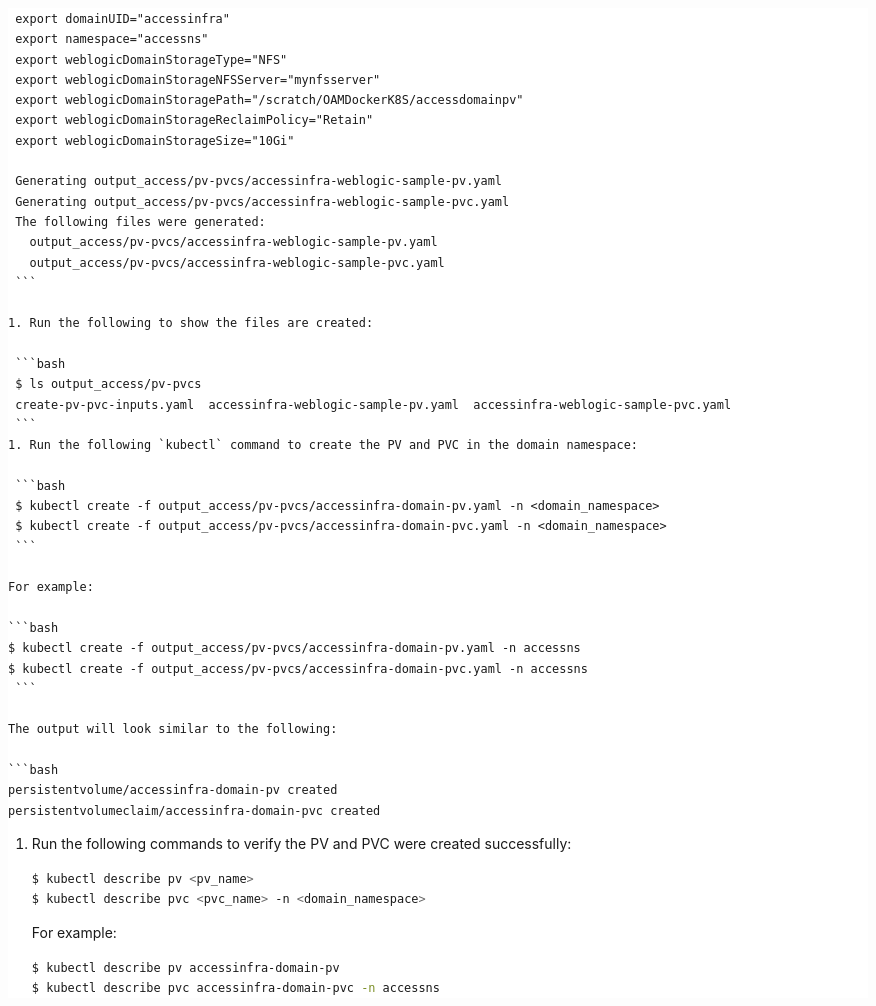    ```
    export domainUID="accessinfra"
    export namespace="accessns"
    export weblogicDomainStorageType="NFS"
    export weblogicDomainStorageNFSServer="mynfsserver"
    export weblogicDomainStoragePath="/scratch/OAMDockerK8S/accessdomainpv"
    export weblogicDomainStorageReclaimPolicy="Retain"
    export weblogicDomainStorageSize="10Gi"

    Generating output_access/pv-pvcs/accessinfra-weblogic-sample-pv.yaml
    Generating output_access/pv-pvcs/accessinfra-weblogic-sample-pvc.yaml
    The following files were generated:
      output_access/pv-pvcs/accessinfra-weblogic-sample-pv.yaml
      output_access/pv-pvcs/accessinfra-weblogic-sample-pvc.yaml
    ```

1. Run the following to show the files are created:

    ```bash
	$ ls output_access/pv-pvcs
    create-pv-pvc-inputs.yaml  accessinfra-weblogic-sample-pv.yaml  accessinfra-weblogic-sample-pvc.yaml
    ```
1. Run the following `kubectl` command to create the PV and PVC in the domain namespace:

    ```bash
	$ kubectl create -f output_access/pv-pvcs/accessinfra-domain-pv.yaml -n <domain_namespace>
	$ kubectl create -f output_access/pv-pvcs/accessinfra-domain-pvc.yaml -n <domain_namespace>
    ```
   
   For example:
   
   ```bash
   $ kubectl create -f output_access/pv-pvcs/accessinfra-domain-pv.yaml -n accessns
   $ kubectl create -f output_access/pv-pvcs/accessinfra-domain-pvc.yaml -n accessns
    ```

   The output will look similar to the following:
   
   ```bash
   persistentvolume/accessinfra-domain-pv created
   persistentvolumeclaim/accessinfra-domain-pvc created
   ```
   
1. Run the following commands to verify the PV and PVC were created successfully:

   ```bash
   $ kubectl describe pv <pv_name>
   $ kubectl describe pvc <pvc_name> -n <domain_namespace>
   ```
	
   For example:
   
   ```bash
   $ kubectl describe pv accessinfra-domain-pv
   $ kubectl describe pvc accessinfra-domain-pvc -n accessns
   ```
   